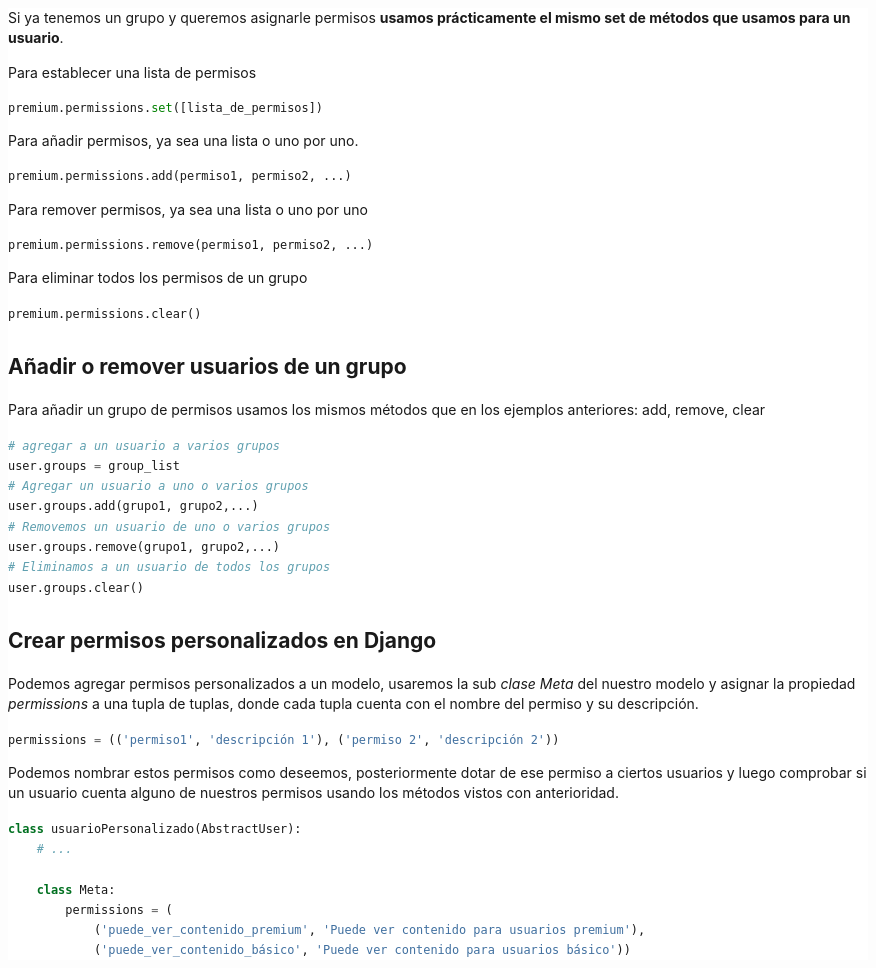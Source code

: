Si ya tenemos un grupo y queremos asignarle permisos **usamos prácticamente el mismo set de métodos que usamos para un usuario**.

Para establecer una lista de permisos

```python
premium.permissions.set([lista_de_permisos])
```

Para añadir permisos, ya sea una lista o uno por uno.

```python
premium.permissions.add(permiso1, permiso2, ...)
```

Para remover permisos, ya sea una lista o uno por uno

```python
premium.permissions.remove(permiso1, permiso2, ...)
```

Para eliminar todos los permisos de un grupo

```python
premium.permissions.clear()
```

## Añadir o remover usuarios de un grupo

Para añadir un grupo de permisos usamos los mismos métodos que en los ejemplos anteriores: add, remove, clear

```python
# agregar a un usuario a varios grupos
user.groups = group_list
# Agregar un usuario a uno o varios grupos
user.groups.add(grupo1, grupo2,...)
# Removemos un usuario de uno o varios grupos
user.groups.remove(grupo1, grupo2,...)
# Eliminamos a un usuario de todos los grupos
user.groups.clear()
```

## Crear permisos personalizados en Django

Podemos agregar permisos personalizados a un modelo, usaremos la sub _clase Meta_ del nuestro modelo y asignar la propiedad _permissions_ a una tupla de tuplas, donde cada tupla cuenta con el nombre del permiso y su descripción.

```python
permissions = (('permiso1', 'descripción 1'), ('permiso 2', 'descripción 2'))
```

Podemos nombrar estos permisos como deseemos, posteriormente dotar de ese permiso a ciertos usuarios y luego comprobar si un usuario cuenta alguno de nuestros permisos usando los métodos vistos con anterioridad.

```python
class usuarioPersonalizado(AbstractUser):
    # ...

    class Meta:
        permissions = (
            ('puede_ver_contenido_premium', 'Puede ver contenido para usuarios premium'),
            ('puede_ver_contenido_básico', 'Puede ver contenido para usuarios básico'))
```
